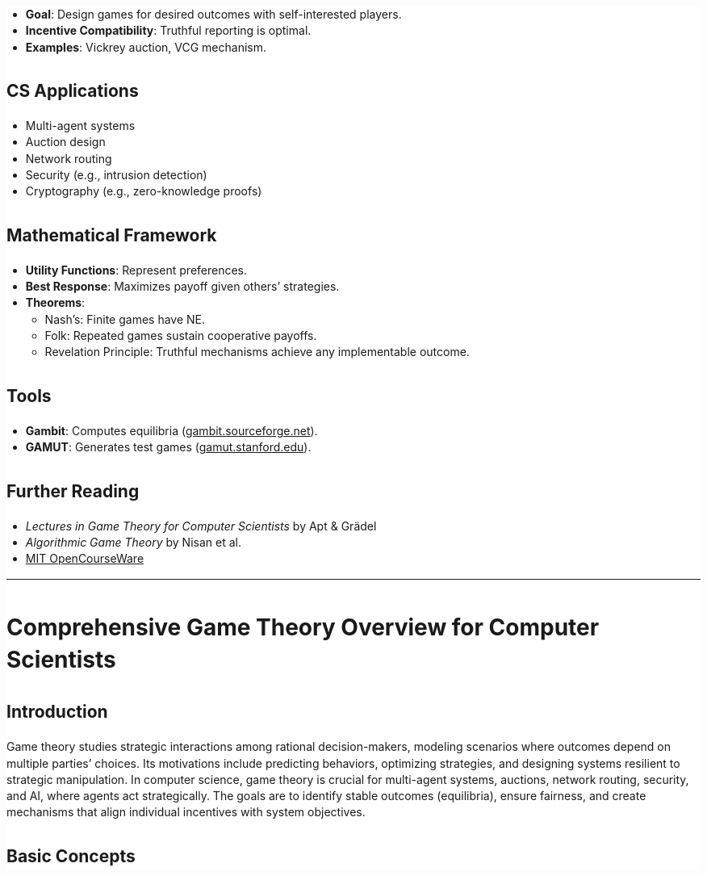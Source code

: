 - **Goal**: Design games for desired outcomes with self-interested players.
- **Incentive Compatibility**: Truthful reporting is optimal.
- **Examples**: Vickrey auction, VCG mechanism.

## CS Applications

- Multi-agent systems
- Auction design
- Network routing
- Security (e.g., intrusion detection)
- Cryptography (e.g., zero-knowledge proofs)

## Mathematical Framework

- **Utility Functions**: Represent preferences.
- **Best Response**: Maximizes payoff given others’ strategies.
- **Theorems**:
  - Nash’s: Finite games have NE.
  - Folk: Repeated games sustain cooperative payoffs.
  - Revelation Principle: Truthful mechanisms achieve any implementable outcome.

## Tools

- **Gambit**: Computes equilibria ([gambit.sourceforge.net](http://gambit.sourceforge.net)).
- **GAMUT**: Generates test games ([gamut.stanford.edu](http://gamut.stanford.edu)).

## Further Reading

- *Lectures in Game Theory for Computer Scientists* by Apt & Grädel
- *Algorithmic Game Theory* by Nisan et al.
- [MIT OpenCourseWare](https://ocw.mit.edu/courses/6-254-game-theory-with-engineering-applications-spring-2010/)

---

# Comprehensive Game Theory Overview for Computer Scientists

## Introduction

Game theory studies strategic interactions among rational decision-makers, modeling scenarios where outcomes depend on multiple parties’ choices. Its motivations include predicting behaviors, optimizing strategies, and designing systems resilient to strategic manipulation. In computer science, game theory is crucial for multi-agent systems, auctions, network routing, security, and AI, where agents act strategically. The goals are to identify stable outcomes (equilibria), ensure fairness, and create mechanisms that align individual incentives with system objectives.

## Basic Concepts
